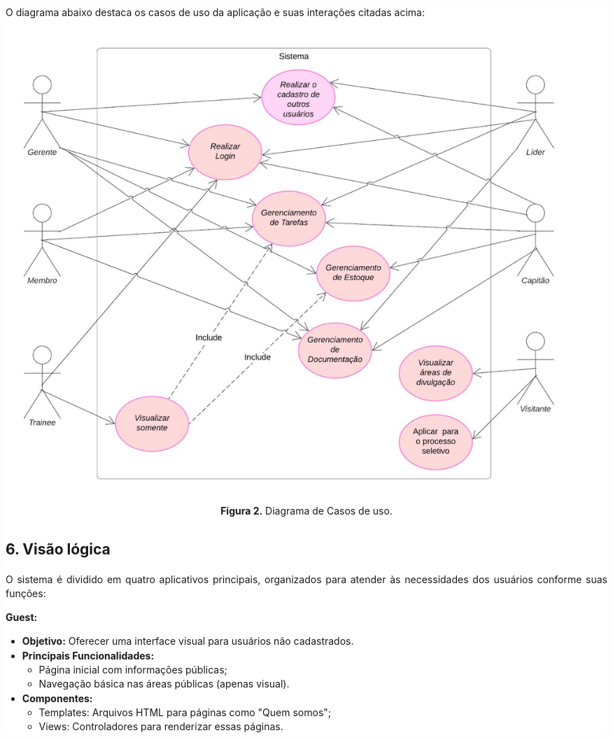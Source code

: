 
O diagrama abaixo destaca os casos de uso da aplicação e suas interações citadas
acima:

![Diagrama de casos de uso](../view/img/CasesDiagram.jpeg)


<div style="text-align: center;">

<strong>Figura 2.</strong> Diagrama de Casos de uso.

</div>

## 6. Visão lógica

<div style="text-align: justify;">

O sistema é dividido em quatro aplicativos principais, organizados para atender às necessidades dos usuários conforme suas funções:

</div>
<strong>Guest:</strong>
<ul>
  <li><strong>Objetivo:</strong> Oferecer uma interface visual para usuários não cadastrados.</li>
  <li><strong>Principais Funcionalidades:</strong>
    <ul>
      <li>Página inicial com informações públicas;</li>
      <li>Navegação básica nas áreas públicas (apenas visual).</li>
    </ul>
  </li>
  <li><strong>Componentes:</strong>
    <ul>
      <li>Templates: Arquivos HTML para páginas como "Quem somos";</li>
      <li>Views: Controladores para renderizar essas páginas.</li>